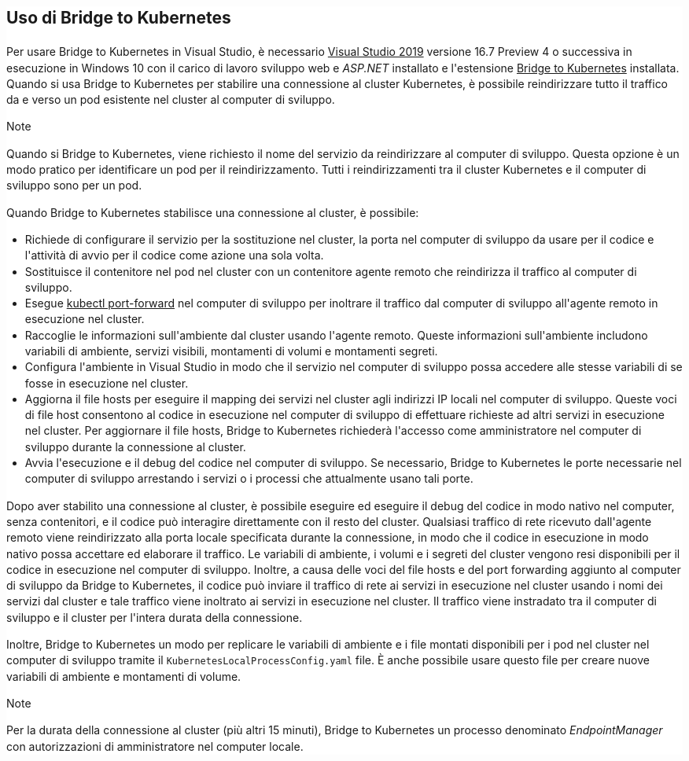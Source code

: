 ## <a name="using-bridge-to-kubernetes"></a>Uso di Bridge to Kubernetes

Per usare Bridge to Kubernetes in Visual Studio, è necessario [Visual Studio 2019][visual-studio] versione 16.7 Preview 4 o successiva in esecuzione in Windows 10 con il carico di lavoro sviluppo web e *ASP.NET* installato e l'estensione [Bridge to Kubernetes][btk-extension] installata. Quando si usa Bridge to Kubernetes per stabilire una connessione al cluster Kubernetes, è possibile reindirizzare tutto il traffico da e verso un pod esistente nel cluster al computer di sviluppo.

> [!NOTE]
> Quando si Bridge to Kubernetes, viene richiesto il nome del servizio da reindirizzare al computer di sviluppo. Questa opzione è un modo pratico per identificare un pod per il reindirizzamento. Tutti i reindirizzamenti tra il cluster Kubernetes e il computer di sviluppo sono per un pod.

Quando Bridge to Kubernetes stabilisce una connessione al cluster, è possibile:

* Richiede di configurare il servizio per la sostituzione nel cluster, la porta nel computer di sviluppo da usare per il codice e l'attività di avvio per il codice come azione una sola volta.
* Sostituisce il contenitore nel pod nel cluster con un contenitore agente remoto che reindirizza il traffico al computer di sviluppo.
* Esegue [kubectl port-forward][kubectl-port-forward] nel computer di sviluppo per inoltrare il traffico dal computer di sviluppo all'agente remoto in esecuzione nel cluster.
* Raccoglie le informazioni sull'ambiente dal cluster usando l'agente remoto. Queste informazioni sull'ambiente includono variabili di ambiente, servizi visibili, montamenti di volumi e montamenti segreti.
* Configura l'ambiente in Visual Studio in modo che il servizio nel computer di sviluppo possa accedere alle stesse variabili di se fosse in esecuzione nel cluster.
* Aggiorna il file hosts per eseguire il mapping dei servizi nel cluster agli indirizzi IP locali nel computer di sviluppo. Queste voci di file host consentono al codice in esecuzione nel computer di sviluppo di effettuare richieste ad altri servizi in esecuzione nel cluster. Per aggiornare il file hosts, Bridge to Kubernetes richiederà l'accesso come amministratore nel computer di sviluppo durante la connessione al cluster.
* Avvia l'esecuzione e il debug del codice nel computer di sviluppo. Se necessario, Bridge to Kubernetes le porte necessarie nel computer di sviluppo arrestando i servizi o i processi che attualmente usano tali porte.

Dopo aver stabilito una connessione al cluster, è possibile eseguire ed eseguire il debug del codice in modo nativo nel computer, senza contenitori, e il codice può interagire direttamente con il resto del cluster. Qualsiasi traffico di rete ricevuto dall'agente remoto viene reindirizzato alla porta locale specificata durante la connessione, in modo che il codice in esecuzione in modo nativo possa accettare ed elaborare il traffico. Le variabili di ambiente, i volumi e i segreti del cluster vengono resi disponibili per il codice in esecuzione nel computer di sviluppo. Inoltre, a causa delle voci del file hosts e del port forwarding aggiunto al computer di sviluppo da Bridge to Kubernetes, il codice può inviare il traffico di rete ai servizi in esecuzione nel cluster usando i nomi dei servizi dal cluster e tale traffico viene inoltrato ai servizi in esecuzione nel cluster. Il traffico viene instradato tra il computer di sviluppo e il cluster per l'intera durata della connessione.

Inoltre, Bridge to Kubernetes un modo per replicare le variabili di ambiente e i file montati disponibili per i pod nel cluster nel computer di sviluppo tramite il `KubernetesLocalProcessConfig.yaml` file. È anche possibile usare questo file per creare nuove variabili di ambiente e montamenti di volume.

> [!NOTE]
> Per la durata della connessione al cluster (più altri 15 minuti), Bridge to Kubernetes un processo denominato *EndpointManager* con autorizzazioni di amministratore nel computer locale.


[asp-net-header]: https://www.nuget.org/packages/Microsoft.AspNetCore.HeaderPropagation/
[azds-cli]: /azure/dev-spaces/how-to/install-dev-spaces#install-the-client-side-tools
[azds-tmp-dir]: /azure/dev-spaces/troubleshooting#before-you-begin
[azure-cli]: /cli/azure/install-azure-cli?view=azure-cli-latest&preserve-view=true
[bridge-to-kubernetes-vs]: bridge-to-kubernetes.md
[kubectl-port-forward]: https://kubernetes.io/docs/reference/generated/kubectl/kubectl-commands#port-forward
[visual-studio]: https://visualstudio.microsoft.com/downloads/
[btk-extension]: https://marketplace.visualstudio.com/items?itemName=ms-azuretools.mindaro
[using-config-yaml]: configure-bridge-to-kubernetes.md